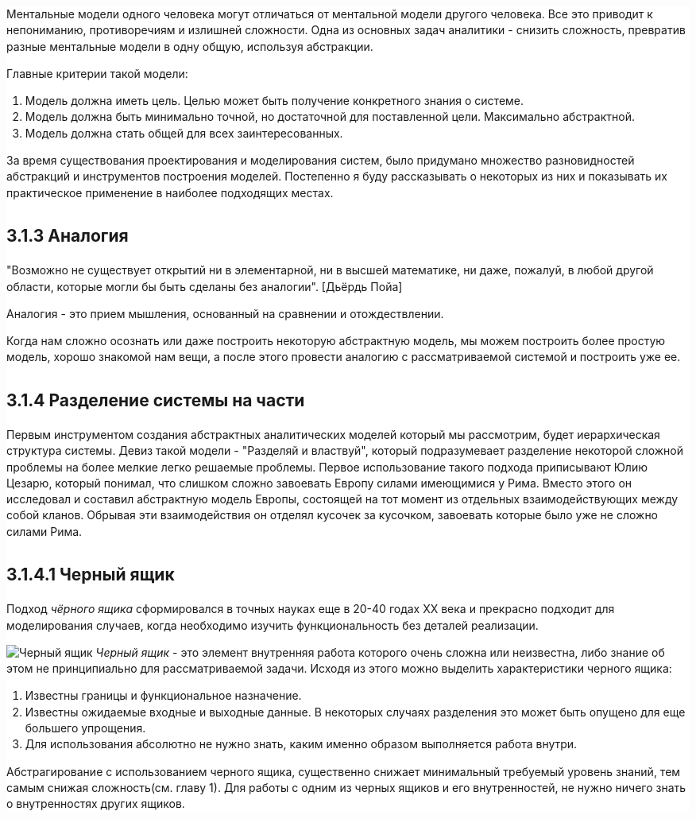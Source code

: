 Ментальные модели одного человека могут отличаться от ментальной модели другого человека. Все это приводит к непониманию, противоречиям и излишней сложности. Одна из основных задач аналитики - снизить сложность, превратив разные ментальные модели в одну общую, используя абстракции.

Главные критерии такой модели:
1) Модель должна иметь цель. Целью может быть получение конкретного знания о системе.
2) Модель должна быть минимально точной, но достаточной для поставленной цели. Максимально абстрактной.
3) Модель должна стать общей для всех заинтересованных.

За время существования проектирования и моделирования систем, было придумано множество разновидностей абстракций и инструментов построения моделей. Постепенно я буду рассказывать о некоторых из них и показывать их практическое применение в наиболее подходящих местах.

## 3.1.3 Аналогия

"Возможно не существует открытий ни в элементарной, ни в высшей математике, ни даже, пожалуй, в любой другой области, которые могли бы быть сделаны без аналогии". [Дьёрдь Пойа]

Аналогия - это прием мышления, основанный на сравнении и отождествлении. 

Когда нам сложно осознать или даже построить некоторую абстрактную модель, мы можем построить более простую модель, хорошо знакомой нам вещи, а после этого провести аналогию с рассматриваемой системой и построить уже ее.

## 3.1.4 Разделение системы на части

Первым инструментом создания абстрактных аналитических моделей который мы рассмотрим, будет иерархическая структура системы. Девиз такой модели - "Разделяй и властвуй", который подразумевает разделение некоторой сложной проблемы на более мелкие легко решаемые проблемы. Первое использование такого подхода приписывают Юлию Цезарю, который понимал, что слишком сложно завоевать Европу силами имеющимися у Рима. Вместо этого он исследовал и составил абстрактную модель Европы, состоящей на тот момент из отдельных взаимодействующих между собой кланов. Обрывая эти взаимодействия он отделял кусочек за кусочком, завоевать которые было уже не сложно силами Рима.

## 3.1.4.1 Черный ящик

Подход *чёрного ящика* сформировался в точных науках еще в 20-40 годах XX века и прекрасно подходит для моделирования случаев, когда необходимо изучить функциональность без деталей реализации.

![Черный ящик](Черный%20ящик.svg)
*Черный ящик* - это элемент внутренняя работа которого очень сложна или неизвестна, либо знание об этом не принципиально для рассматриваемой задачи. Исходя из этого можно выделить характеристики черного ящика:
1) Известны границы и функциональное назначение.
2) Известны ожидаемые входные и выходные данные. В некоторых случаях разделения это может быть опущено для еще большего упрощения.
3) Для использования абсолютно не нужно знать, каким именно образом выполняется работа внутри.

Абстрагирование с использованием черного ящика, существенно снижает минимальный требуемый уровень знаний, тем самым снижая сложность(см. главу 1). Для работы с одним из черных ящиков и его внутренностей, не нужно ничего знать о внутренностях других ящиков.
